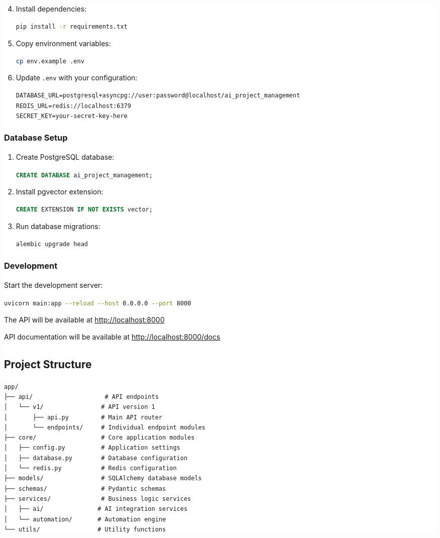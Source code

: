 4. Install dependencies:
   ```bash
   pip install -r requirements.txt
   ```

5. Copy environment variables:
   ```bash
   cp env.example .env
   ```

6. Update `.env` with your configuration:
   ```env
   DATABASE_URL=postgresql+asyncpg://user:password@localhost/ai_project_management
   REDIS_URL=redis://localhost:6379
   SECRET_KEY=your-secret-key-here
   ```

### Database Setup

1. Create PostgreSQL database:
   ```sql
   CREATE DATABASE ai_project_management;
   ```

2. Install pgvector extension:
   ```sql
   CREATE EXTENSION IF NOT EXISTS vector;
   ```

3. Run database migrations:
   ```bash
   alembic upgrade head
   ```

### Development

Start the development server:

```bash
uvicorn main:app --reload --host 0.0.0.0 --port 8000
```

The API will be available at [http://localhost:8000](http://localhost:8000)

API documentation will be available at [http://localhost:8000/docs](http://localhost:8000/docs)

## Project Structure

```
app/
├── api/                    # API endpoints
│   └── v1/                # API version 1
│       ├── api.py         # Main API router
│       └── endpoints/     # Individual endpoint modules
├── core/                  # Core application modules
│   ├── config.py          # Application settings
│   ├── database.py        # Database configuration
│   └── redis.py           # Redis configuration
├── models/                # SQLAlchemy database models
├── schemas/               # Pydantic schemas
├── services/              # Business logic services
│   ├── ai/               # AI integration services
│   └── automation/       # Automation engine
└── utils/                # Utility functions
```
